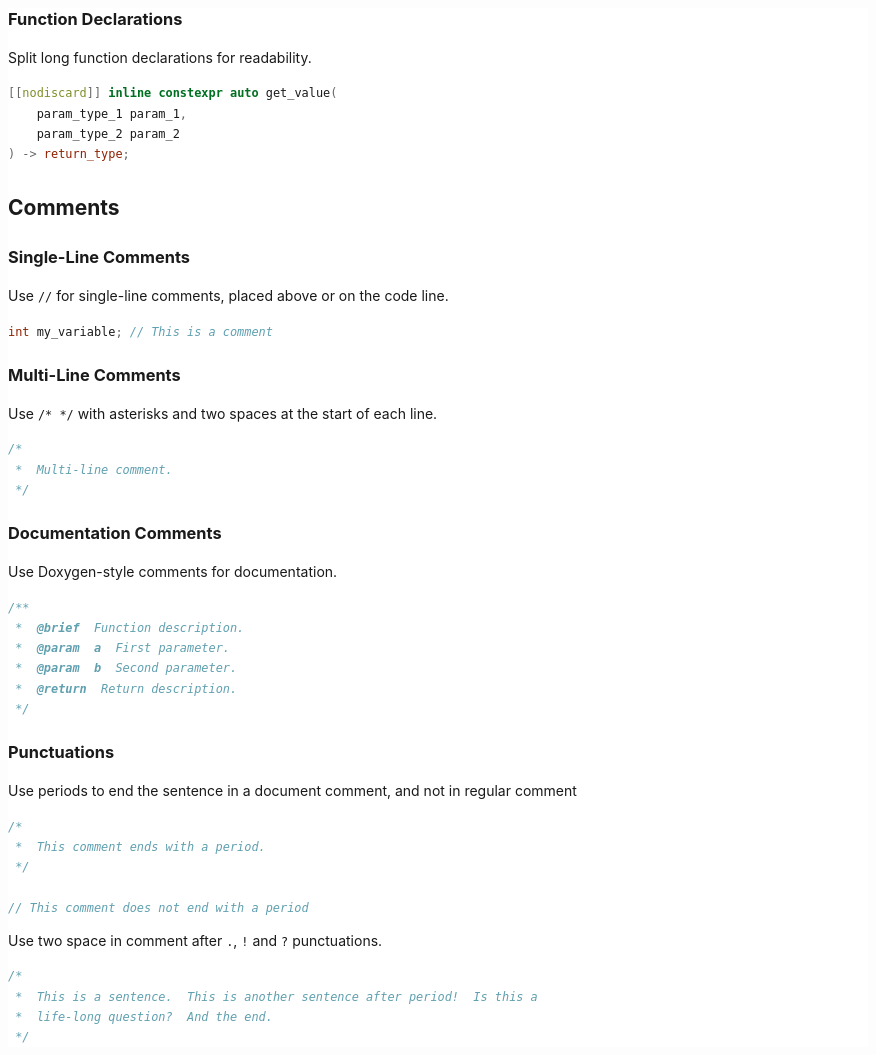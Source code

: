 ### Function Declarations
Split long function declarations for readability.
```cpp
[[nodiscard]] inline constexpr auto get_value(
    param_type_1 param_1,
    param_type_2 param_2
) -> return_type;
```

## Comments

### Single-Line Comments
Use `//` for single-line comments, placed above or on the code line.
```cpp
int my_variable; // This is a comment
```

### Multi-Line Comments
Use `/* */` with asterisks and two spaces at the start of each line.
```cpp
/*
 *  Multi-line comment.
 */
```

### Documentation Comments
Use Doxygen-style comments for documentation.
```cpp
/**
 *  @brief  Function description.
 *  @param  a  First parameter.
 *  @param  b  Second parameter.
 *  @return  Return description.
 */
```

### Punctuations
Use periods to end the sentence in a document comment, and not in regular comment
```cpp
/*
 *  This comment ends with a period.
 */

// This comment does not end with a period
```
Use two space in comment after `.`, `!` and `?` punctuations.
```cpp
/*
 *  This is a sentence.  This is another sentence after period!  Is this a
 *  life-long question?  And the end.
 */
```
